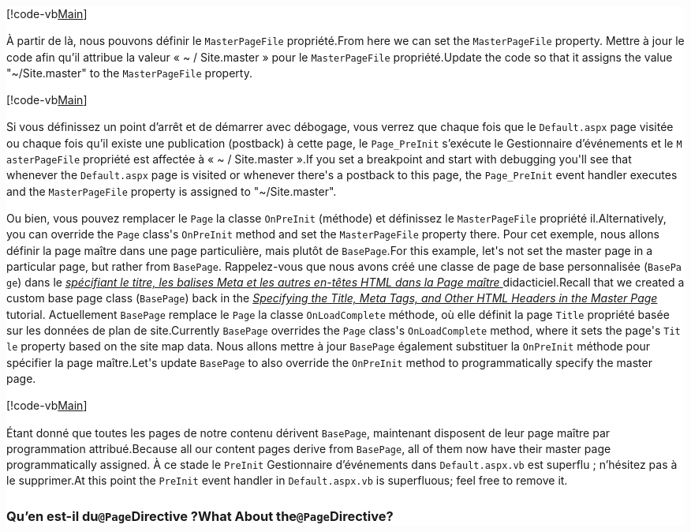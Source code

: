 
[!code-vb[Main](specifying-the-master-page-programmatically-vb/samples/sample2.vb)]

<span data-ttu-id="af9e0-135">À partir de là, nous pouvons définir le `MasterPageFile` propriété.</span><span class="sxs-lookup"><span data-stu-id="af9e0-135">From here we can set the `MasterPageFile` property.</span></span> <span data-ttu-id="af9e0-136">Mettre à jour le code afin qu’il attribue la valeur « ~ / Site.master » pour le `MasterPageFile` propriété.</span><span class="sxs-lookup"><span data-stu-id="af9e0-136">Update the code so that it assigns the value "~/Site.master" to the `MasterPageFile` property.</span></span>


[!code-vb[Main](specifying-the-master-page-programmatically-vb/samples/sample3.vb)]

<span data-ttu-id="af9e0-137">Si vous définissez un point d’arrêt et de démarrer avec débogage, vous verrez que chaque fois que le `Default.aspx` page visitée ou chaque fois qu’il existe une publication (postback) à cette page, le `Page_PreInit` s’exécute le Gestionnaire d’événements et le `MasterPageFile` propriété est affectée à « ~ / Site.master ».</span><span class="sxs-lookup"><span data-stu-id="af9e0-137">If you set a breakpoint and start with debugging you'll see that whenever the `Default.aspx` page is visited or whenever there's a postback to this page, the `Page_PreInit` event handler executes and the `MasterPageFile` property is assigned to "~/Site.master".</span></span>

<span data-ttu-id="af9e0-138">Ou bien, vous pouvez remplacer le `Page` la classe `OnPreInit` (méthode) et définissez le `MasterPageFile` propriété il.</span><span class="sxs-lookup"><span data-stu-id="af9e0-138">Alternatively, you can override the `Page` class's `OnPreInit` method and set the `MasterPageFile` property there.</span></span> <span data-ttu-id="af9e0-139">Pour cet exemple, nous allons définir la page maître dans une page particulière, mais plutôt de `BasePage`.</span><span class="sxs-lookup"><span data-stu-id="af9e0-139">For this example, let's not set the master page in a particular page, but rather from `BasePage`.</span></span> <span data-ttu-id="af9e0-140">Rappelez-vous que nous avons créé une classe de page de base personnalisée (`BasePage`) dans le [ *spécifiant le titre, les balises Meta et les autres en-têtes HTML dans la Page maître* ](specifying-the-title-meta-tags-and-other-html-headers-in-the-master-page-vb.md) didacticiel.</span><span class="sxs-lookup"><span data-stu-id="af9e0-140">Recall that we created a custom base page class (`BasePage`) back in the [*Specifying the Title, Meta Tags, and Other HTML Headers in the Master Page*](specifying-the-title-meta-tags-and-other-html-headers-in-the-master-page-vb.md) tutorial.</span></span> <span data-ttu-id="af9e0-141">Actuellement `BasePage` remplace le `Page` la classe `OnLoadComplete` méthode, où elle définit la page `Title` propriété basée sur les données de plan de site.</span><span class="sxs-lookup"><span data-stu-id="af9e0-141">Currently `BasePage` overrides the `Page` class's `OnLoadComplete` method, where it sets the page's `Title` property based on the site map data.</span></span> <span data-ttu-id="af9e0-142">Nous allons mettre à jour `BasePage` également substituer la `OnPreInit` méthode pour spécifier la page maître.</span><span class="sxs-lookup"><span data-stu-id="af9e0-142">Let's update `BasePage` to also override the `OnPreInit` method to programmatically specify the master page.</span></span>


[!code-vb[Main](specifying-the-master-page-programmatically-vb/samples/sample4.vb)]

<span data-ttu-id="af9e0-143">Étant donné que toutes les pages de notre contenu dérivent `BasePage`, maintenant disposent de leur page maître par programmation attribué.</span><span class="sxs-lookup"><span data-stu-id="af9e0-143">Because all our content pages derive from `BasePage`, all of them now have their master page programmatically assigned.</span></span> <span data-ttu-id="af9e0-144">À ce stade le `PreInit` Gestionnaire d’événements dans `Default.aspx.vb` est superflu ; n’hésitez pas à le supprimer.</span><span class="sxs-lookup"><span data-stu-id="af9e0-144">At this point the `PreInit` event handler in `Default.aspx.vb` is superfluous; feel free to remove it.</span></span>

### <a name="what-about-thepagedirective"></a><span data-ttu-id="af9e0-145">Qu’en est-il du`@Page`Directive ?</span><span class="sxs-lookup"><span data-stu-id="af9e0-145">What About the`@Page`Directive?</span></span>

